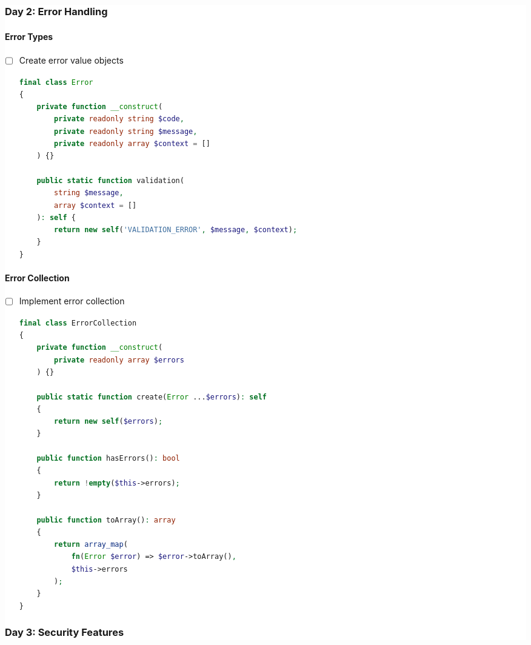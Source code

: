 ### Day 2: Error Handling

#### Error Types
- [ ] Create error value objects
  ```php
  final class Error
  {
      private function __construct(
          private readonly string $code,
          private readonly string $message,
          private readonly array $context = []
      ) {}

      public static function validation(
          string $message,
          array $context = []
      ): self {
          return new self('VALIDATION_ERROR', $message, $context);
      }
  }
  ```

#### Error Collection
- [ ] Implement error collection
  ```php
  final class ErrorCollection
  {
      private function __construct(
          private readonly array $errors
      ) {}

      public static function create(Error ...$errors): self
      {
          return new self($errors);
      }

      public function hasErrors(): bool
      {
          return !empty($this->errors);
      }

      public function toArray(): array
      {
          return array_map(
              fn(Error $error) => $error->toArray(),
              $this->errors
          );
      }
  }
  ```

### Day 3: Security Features
